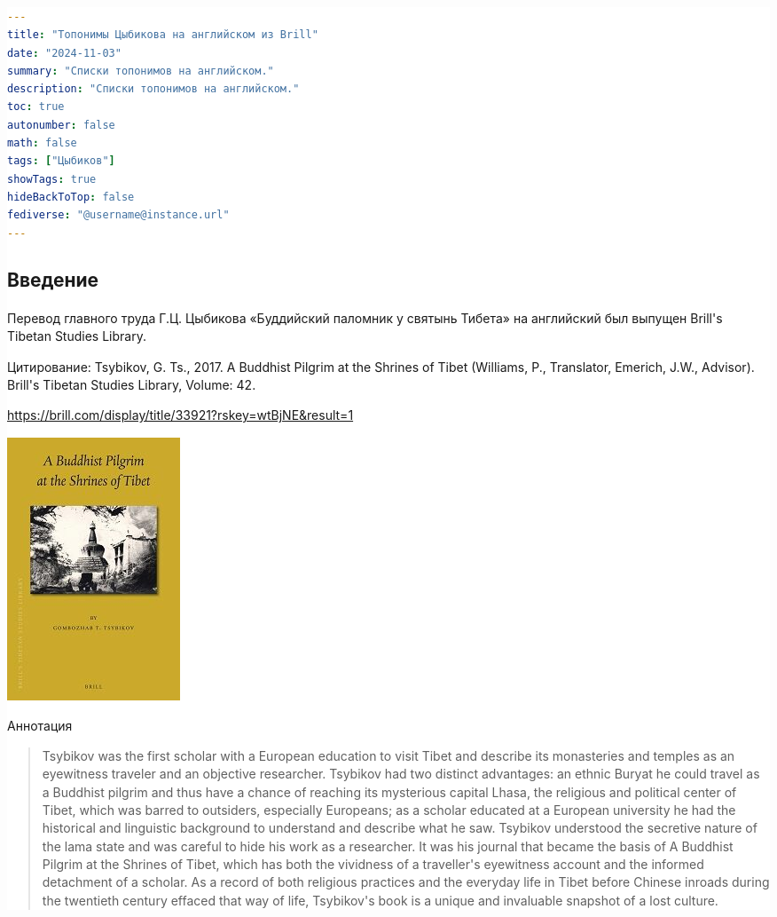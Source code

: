 ```yaml
---
title: "Топонимы Цыбикова на английском из Brill"
date: "2024-11-03"
summary: "Списки топонимов на английском."
description: "Списки топонимов на английском."
toc: true
autonumber: false
math: false
tags: ["Цыбиков"]
showTags: true
hideBackToTop: false
fediverse: "@username@instance.url"
---
```


## Введение

Перевод главного труда Г.Ц. Цыбикова «Буддийский паломник у святынь Тибета» на английский был выпущен Brill's Tibetan Studies Library.

Цитирование: Tsybikov, G. Ts., 2017. A Buddhist Pilgrim at the Shrines of Tibet (Williams, P., Translator, Emerich, J.W., Advisor). Brill's Tibetan Studies Library, Volume: 42.

https://brill.com/display/title/33921?rskey=wtBjNE&result=1

![brill-cover.jpg](brill-cover.jpg)

Аннотация

> Tsybikov was the first scholar with a European education to visit Tibet and describe its monasteries and temples as an eyewitness traveler and an objective researcher. Tsybikov had two distinct advantages: an ethnic Buryat he could travel as a Buddhist pilgrim and thus have a chance of reaching its mysterious capital Lhasa, the religious and political center of Tibet, which was barred to outsiders, especially Europeans; as a scholar educated at a European university he had the historical and linguistic background to understand and describe what he saw. Tsybikov understood the secretive nature of the lama state and was careful to hide his work as a researcher. It was his journal that became the basis of A Buddhist Pilgrim at the Shrines of Tibet, which has both the vividness of a traveller's eyewitness account and the informed detachment of a scholar. As a record of both religious practices and the everyday life in Tibet before Chinese inroads during the twentieth century effaced that way of life, Tsybikov's book is a unique and invaluable snapshot of a lost culture.
